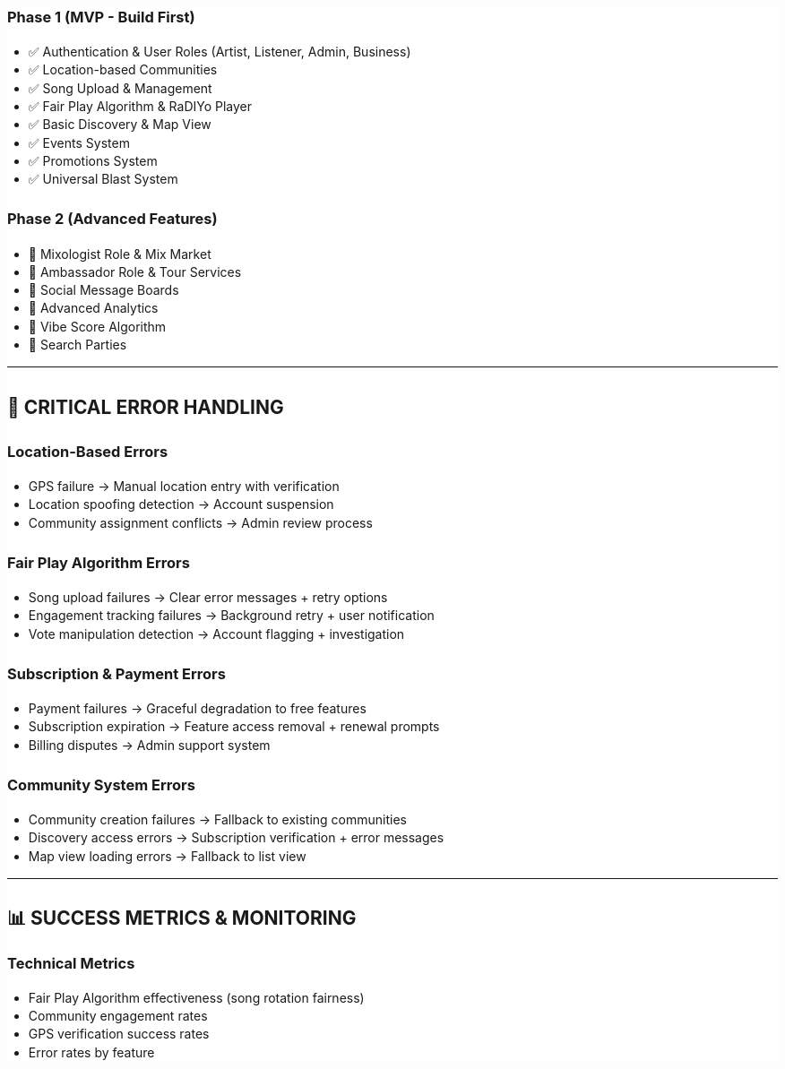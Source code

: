 ### **Phase 1 (MVP - Build First)**
- ✅ Authentication & User Roles (Artist, Listener, Admin, Business)
- ✅ Location-based Communities
- ✅ Song Upload & Management
- ✅ Fair Play Algorithm & RaDIYo Player
- ✅ Basic Discovery & Map View
- ✅ Events System
- ✅ Promotions System
- ✅ Universal Blast System

### **Phase 2 (Advanced Features)**
- 🔄 Mixologist Role & Mix Market
- 🔄 Ambassador Role & Tour Services
- 🔄 Social Message Boards
- 🔄 Advanced Analytics
- 🔄 Vibe Score Algorithm
- 🔄 Search Parties

---

## 🚨 **CRITICAL ERROR HANDLING**

### **Location-Based Errors**
- GPS failure → Manual location entry with verification
- Location spoofing detection → Account suspension
- Community assignment conflicts → Admin review process

### **Fair Play Algorithm Errors**
- Song upload failures → Clear error messages + retry options
- Engagement tracking failures → Background retry + user notification
- Vote manipulation detection → Account flagging + investigation

### **Subscription & Payment Errors**
- Payment failures → Graceful degradation to free features
- Subscription expiration → Feature access removal + renewal prompts
- Billing disputes → Admin support system

### **Community System Errors**
- Community creation failures → Fallback to existing communities
- Discovery access errors → Subscription verification + error messages
- Map view loading errors → Fallback to list view

---

## 📊 **SUCCESS METRICS & MONITORING**

### **Technical Metrics**
- Fair Play Algorithm effectiveness (song rotation fairness)
- Community engagement rates
- GPS verification success rates
- Error rates by feature
